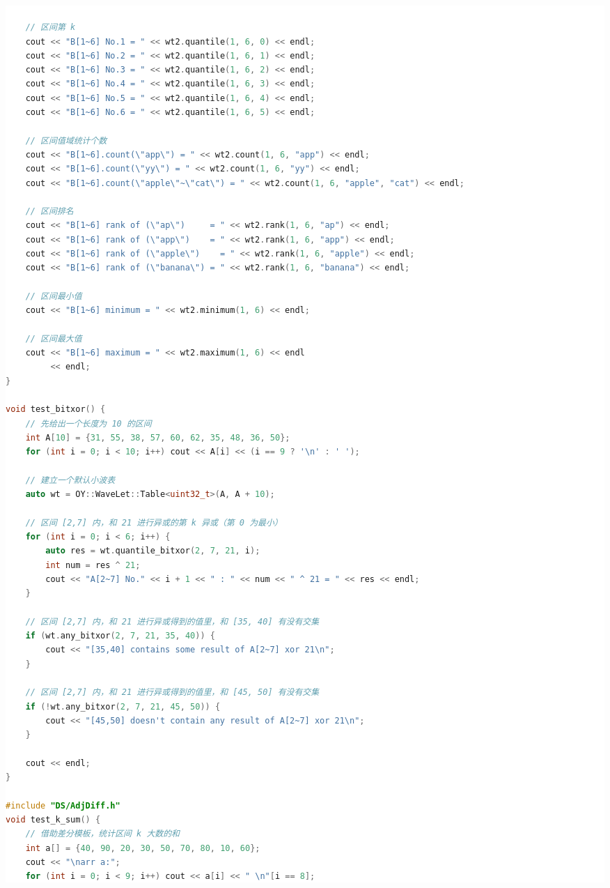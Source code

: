 ```c++

    // 区间第 k
    cout << "B[1~6] No.1 = " << wt2.quantile(1, 6, 0) << endl;
    cout << "B[1~6] No.2 = " << wt2.quantile(1, 6, 1) << endl;
    cout << "B[1~6] No.3 = " << wt2.quantile(1, 6, 2) << endl;
    cout << "B[1~6] No.4 = " << wt2.quantile(1, 6, 3) << endl;
    cout << "B[1~6] No.5 = " << wt2.quantile(1, 6, 4) << endl;
    cout << "B[1~6] No.6 = " << wt2.quantile(1, 6, 5) << endl;

    // 区间值域统计个数
    cout << "B[1~6].count(\"app\") = " << wt2.count(1, 6, "app") << endl;
    cout << "B[1~6].count(\"yy\") = " << wt2.count(1, 6, "yy") << endl;
    cout << "B[1~6].count(\"apple\"~\"cat\") = " << wt2.count(1, 6, "apple", "cat") << endl;

    // 区间排名
    cout << "B[1~6] rank of (\"ap\")     = " << wt2.rank(1, 6, "ap") << endl;
    cout << "B[1~6] rank of (\"app\")    = " << wt2.rank(1, 6, "app") << endl;
    cout << "B[1~6] rank of (\"apple\")    = " << wt2.rank(1, 6, "apple") << endl;
    cout << "B[1~6] rank of (\"banana\") = " << wt2.rank(1, 6, "banana") << endl;

    // 区间最小值
    cout << "B[1~6] minimum = " << wt2.minimum(1, 6) << endl;

    // 区间最大值
    cout << "B[1~6] maximum = " << wt2.maximum(1, 6) << endl
         << endl;
}

void test_bitxor() {
    // 先给出一个长度为 10 的区间
    int A[10] = {31, 55, 38, 57, 60, 62, 35, 48, 36, 50};
    for (int i = 0; i < 10; i++) cout << A[i] << (i == 9 ? '\n' : ' ');

    // 建立一个默认小波表
    auto wt = OY::WaveLet::Table<uint32_t>(A, A + 10);

    // 区间 [2,7] 内，和 21 进行异或的第 k 异或（第 0 为最小）
    for (int i = 0; i < 6; i++) {
        auto res = wt.quantile_bitxor(2, 7, 21, i);
        int num = res ^ 21;
        cout << "A[2~7] No." << i + 1 << " : " << num << " ^ 21 = " << res << endl;
    }

    // 区间 [2,7] 内，和 21 进行异或得到的值里，和 [35, 40] 有没有交集
    if (wt.any_bitxor(2, 7, 21, 35, 40)) {
        cout << "[35,40] contains some result of A[2~7] xor 21\n";
    }

    // 区间 [2,7] 内，和 21 进行异或得到的值里，和 [45, 50] 有没有交集
    if (!wt.any_bitxor(2, 7, 21, 45, 50)) {
        cout << "[45,50] doesn't contain any result of A[2~7] xor 21\n";
    }
    
    cout << endl;
}

#include "DS/AdjDiff.h"
void test_k_sum() {
    // 借助差分模板，统计区间 k 大数的和
    int a[] = {40, 90, 20, 30, 50, 70, 80, 10, 60};
    cout << "\narr a:";
    for (int i = 0; i < 9; i++) cout << a[i] << " \n"[i == 8];

```